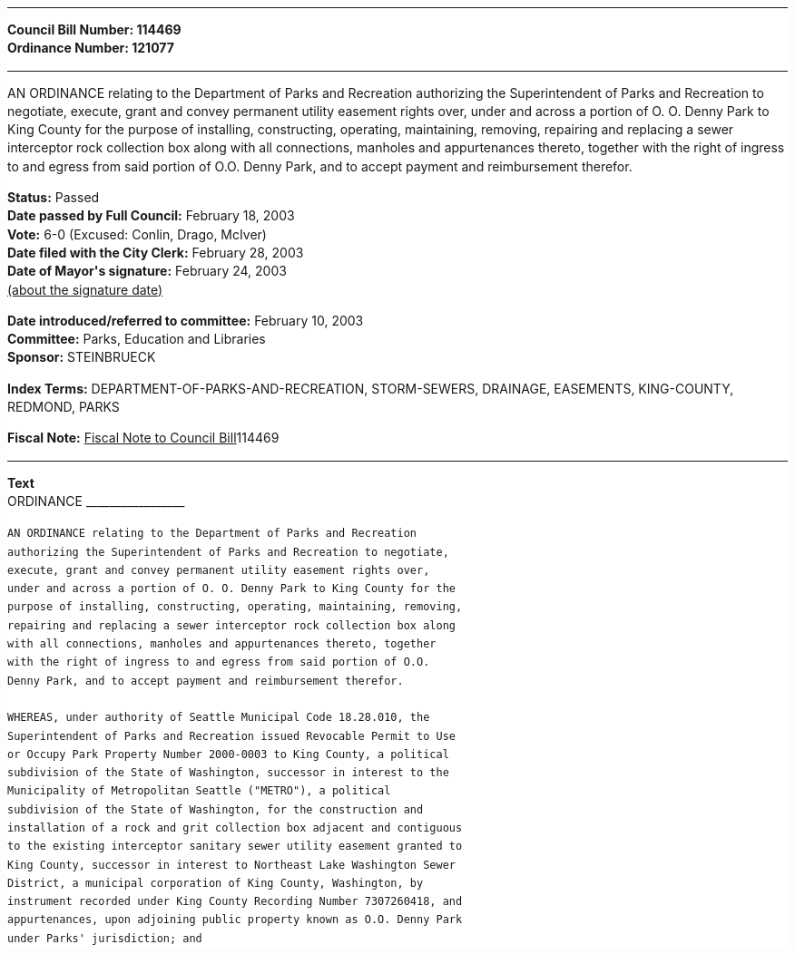 * * * * *  
  
**Council Bill Number: [](#h0)[](#h2)114469**   
**Ordinance Number: 121077**  
  
* * * * *  
  
AN ORDINANCE relating to the Department of Parks and Recreation authorizing the Superintendent of Parks and Recreation to negotiate, execute, grant and convey permanent utility easement rights over, under and across a portion of O. O. Denny Park to King County for the purpose of installing, constructing, operating, maintaining, removing, repairing and replacing a sewer interceptor rock collection box along with all connections, manholes and appurtenances thereto, together with the right of ingress to and egress from said portion of O.O. Denny Park, and to accept payment and reimbursement therefor.  
  
**Status:** Passed   
**Date passed by Full Council:** February 18, 2003   
**Vote:** 6-0 (Excused: Conlin, Drago, McIver)   
**Date filed with the City Clerk:** February 28, 2003   
**Date of Mayor's signature:** February 24, 2003   
[(about the signature date)](/~public/approvaldate.htm)   
  
  
**Date introduced/referred to committee:** February 10, 2003   
**Committee:** Parks, Education and Libraries   
**Sponsor:** STEINBRUECK   
  
**Index Terms:** DEPARTMENT-OF-PARKS-AND-RECREATION, STORM-SEWERS, DRAINAGE, EASEMENTS, KING-COUNTY, REDMOND, PARKS  
  
**Fiscal Note:** [Fiscal Note to Council Bill](http://clerk.seattle.gov/~public/fnote/114469.htm)[](#h1)[](#h3)114469  
  
* * * * *  
  
**Text**  
    ORDINANCE _________________  
  
    AN ORDINANCE relating to the Department of Parks and Recreation  
    authorizing the Superintendent of Parks and Recreation to negotiate,  
    execute, grant and convey permanent utility easement rights over,  
    under and across a portion of O. O. Denny Park to King County for the  
    purpose of installing, constructing, operating, maintaining, removing,  
    repairing and replacing a sewer interceptor rock collection box along  
    with all connections, manholes and appurtenances thereto, together  
    with the right of ingress to and egress from said portion of O.O.  
    Denny Park, and to accept payment and reimbursement therefor.  
  
    WHEREAS, under authority of Seattle Municipal Code 18.28.010, the  
    Superintendent of Parks and Recreation issued Revocable Permit to Use  
    or Occupy Park Property Number 2000-0003 to King County, a political  
    subdivision of the State of Washington, successor in interest to the  
    Municipality of Metropolitan Seattle ("METRO"), a political  
    subdivision of the State of Washington, for the construction and  
    installation of a rock and grit collection box adjacent and contiguous  
    to the existing interceptor sanitary sewer utility easement granted to  
    King County, successor in interest to Northeast Lake Washington Sewer  
    District, a municipal corporation of King County, Washington, by  
    instrument recorded under King County Recording Number 7307260418, and  
    appurtenances, upon adjoining public property known as O.O. Denny Park  
    under Parks' jurisdiction; and  
  